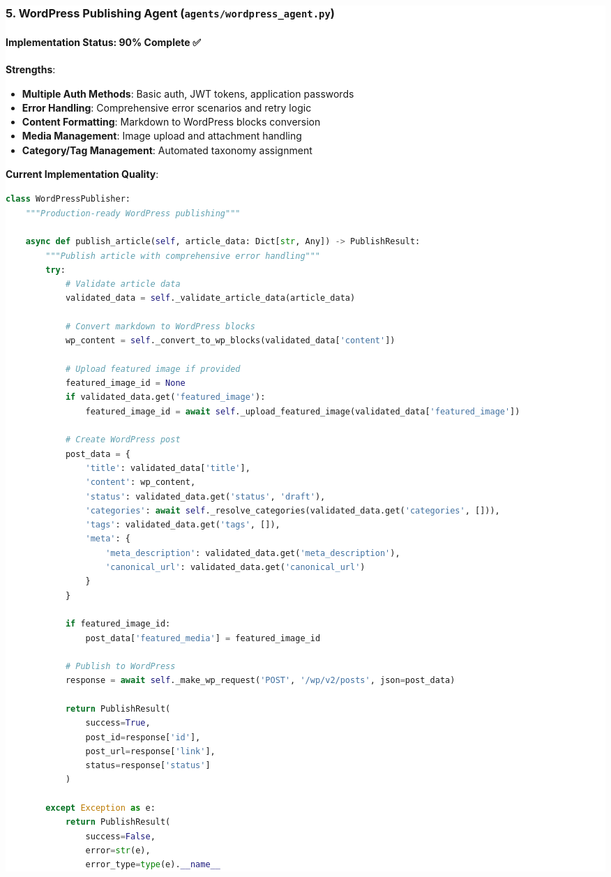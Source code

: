
### 5. WordPress Publishing Agent (`agents/wordpress_agent.py`)

#### Implementation Status: 90% Complete ✅

**Strengths**:
- **Multiple Auth Methods**: Basic auth, JWT tokens, application passwords
- **Error Handling**: Comprehensive error scenarios and retry logic
- **Content Formatting**: Markdown to WordPress blocks conversion
- **Media Management**: Image upload and attachment handling
- **Category/Tag Management**: Automated taxonomy assignment

**Current Implementation Quality**:
```python
class WordPressPublisher:
    """Production-ready WordPress publishing"""
    
    async def publish_article(self, article_data: Dict[str, Any]) -> PublishResult:
        """Publish article with comprehensive error handling"""
        try:
            # Validate article data
            validated_data = self._validate_article_data(article_data)
            
            # Convert markdown to WordPress blocks
            wp_content = self._convert_to_wp_blocks(validated_data['content'])
            
            # Upload featured image if provided
            featured_image_id = None
            if validated_data.get('featured_image'):
                featured_image_id = await self._upload_featured_image(validated_data['featured_image'])
            
            # Create WordPress post
            post_data = {
                'title': validated_data['title'],
                'content': wp_content,
                'status': validated_data.get('status', 'draft'),
                'categories': await self._resolve_categories(validated_data.get('categories', [])),
                'tags': validated_data.get('tags', []),
                'meta': {
                    'meta_description': validated_data.get('meta_description'),
                    'canonical_url': validated_data.get('canonical_url')
                }
            }
            
            if featured_image_id:
                post_data['featured_media'] = featured_image_id
            
            # Publish to WordPress
            response = await self._make_wp_request('POST', '/wp/v2/posts', json=post_data)
            
            return PublishResult(
                success=True,
                post_id=response['id'],
                post_url=response['link'],
                status=response['status']
            )
            
        except Exception as e:
            return PublishResult(
                success=False,
                error=str(e),
                error_type=type(e).__name__
```